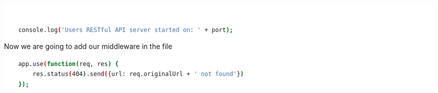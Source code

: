```bash


    console.log('Users RESTful API server started on: ' + port);
```

Now we are going to add our middleware in the file

```bash
    app.use(function(req, res) {
        res.status(404).send({url: req.originalUrl + ' not found'})
    });
```
